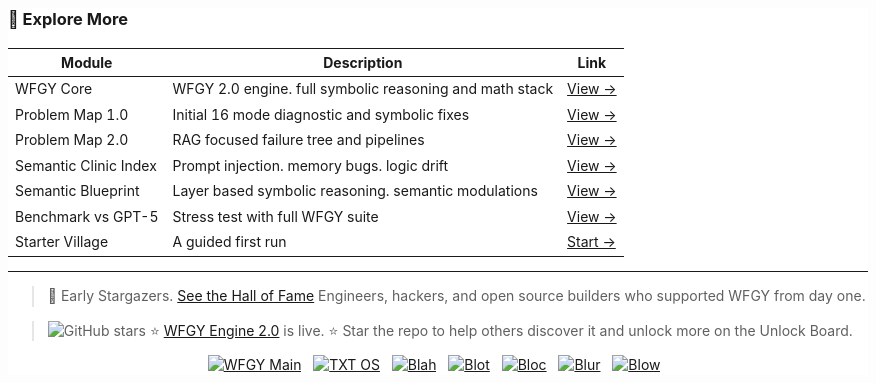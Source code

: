 
### 🧭 Explore More

| Module                | Description                                             | Link                                                                                               |
| --------------------- | ------------------------------------------------------- | -------------------------------------------------------------------------------------------------- |
| WFGY Core             | WFGY 2.0 engine. full symbolic reasoning and math stack | [View →](https://github.com/onestardao/WFGY/tree/main/core/README.md)                              |
| Problem Map 1.0       | Initial 16 mode diagnostic and symbolic fixes           | [View →](https://github.com/onestardao/WFGY/tree/main/ProblemMap/README.md)                        |
| Problem Map 2.0       | RAG focused failure tree and pipelines                  | [View →](https://github.com/onestardao/WFGY/blob/main/ProblemMap/rag-architecture-and-recovery.md) |
| Semantic Clinic Index | Prompt injection. memory bugs. logic drift              | [View →](https://github.com/onestardao/WFGY/blob/main/ProblemMap/SemanticClinicIndex.md)           |
| Semantic Blueprint    | Layer based symbolic reasoning. semantic modulations    | [View →](https://github.com/onestardao/WFGY/tree/main/SemanticBlueprint/README.md)                 |
| Benchmark vs GPT-5    | Stress test with full WFGY suite                        | [View →](https://github.com/onestardao/WFGY/tree/main/benchmarks/benchmark-vs-gpt5/README.md)      |
| Starter Village       | A guided first run                                      | [Start →](https://github.com/onestardao/WFGY/blob/main/StarterVillage/README.md)                   |

---

> 👑 Early Stargazers. [See the Hall of Fame](https://github.com/onestardao/WFGY/tree/main/stargazers)
> Engineers, hackers, and open source builders who supported WFGY from day one.

> <img src="https://img.shields.io/github/stars/onestardao/WFGY?style=social" alt="GitHub stars"> ⭐ [WFGY Engine 2.0](https://github.com/onestardao/WFGY/blob/main/core/README.md) is live. ⭐ Star the repo to help others discover it and unlock more on the Unlock Board.

<div align="center">

[![WFGY Main](https://img.shields.io/badge/WFGY-Main-red?style=flat-square)](https://github.com/onestardao/WFGY)
 
[![TXT OS](https://img.shields.io/badge/TXT%20OS-Reasoning%20OS-orange?style=flat-square)](https://github.com/onestardao/WFGY/tree/main/OS)
 
[![Blah](https://img.shields.io/badge/Blah-Semantic%20Embed-yellow?style=flat-square)](https://github.com/onestardao/WFGY/tree/main/OS/BlahBlahBlah)
 
[![Blot](https://img.shields.io/badge/Blot-Persona%20Core-green?style=flat-square)](https://github.com/onestardao/WFGY/tree/main/OS/BlotBlotBlot)
 
[![Bloc](https://img.shields.io/badge/Bloc-Reasoning%20Compiler-blue?style=flat-square)](https://github.com/onestardao/WFGY/tree/main/OS/BlocBlocBloc)
 
[![Blur](https://img.shields.io/badge/Blur-Text2Image%20Engine-navy?style=flat-square)](https://github.com/onestardao/WFGY/tree/main/OS/BlurBlurBlur)
 
[![Blow](https://img.shields.io/badge/Blow-Game%20Logic-purple?style=flat-square)](https://github.com/onestardao/WFGY/tree/main/OS/BlowBlowBlow)
 

</div>
